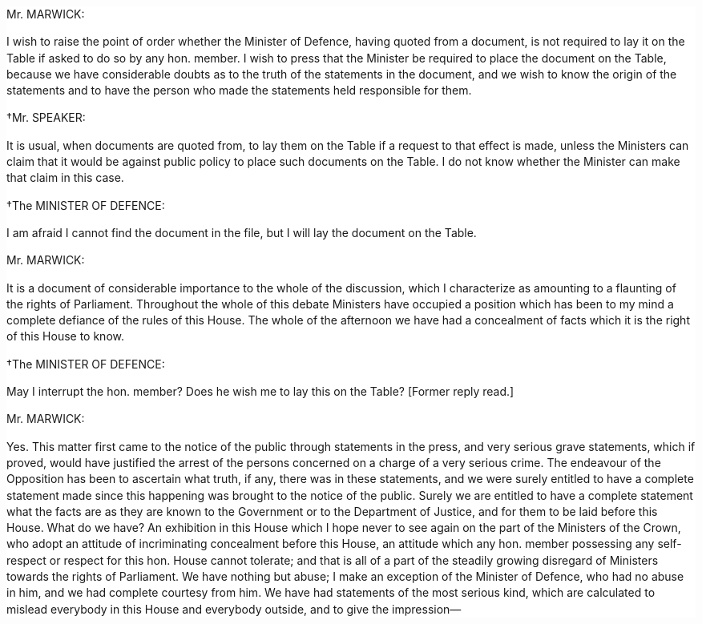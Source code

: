 </speech>

<speech by="#marwick">

<from>Mr. <person refersTo="hansard_za">MARWICK</person>:</from>

<p>I wish to raise the point of order whether the Minister of Defence, having quoted from a document, is not required to lay it on the Table if asked to do so by any hon. member. I wish to press that the Minister be required to place the document on the Table, because we have considerable doubts as to the truth of the statements in the document, and we wish to know the origin of the statements and to have the person who made the statements held responsible for them.</p>

</speech>

<speech by="#speaker">

<from>&#x2020;Mr. <person refersTo="hansard_za">SPEAKER</person>:</from>

<p>It is usual, when documents are quoted from, to lay them on the Table if a request to that effect is made, unless the Ministers can claim that it would be against public policy to place such documents on the Table. I do not know whether the Minister can make that claim in this case.</p>

</speech>

<speech by="#minister_of_defence">

<from>&#x2020;The <person refersTo="hansard_za">MINISTER OF DEFENCE</person>:</from>

<p>I am afraid I cannot find the document in the file, but I will lay the document on the Table.</p>

</speech>

<speech by="#marwick">

<from>Mr. <person refersTo="hansard_za">MARWICK</person>:</from>

<p>It is a document of considerable importance to the whole of the discussion, which I characterize as amounting to a flaunting of the rights of Parliament. Throughout the whole of this debate Ministers have occupied a position which has been to my mind a complete defiance of the rules of this House. The whole of the afternoon we have had a concealment of facts which it is the right of this House to know.</p>

</speech>

<speech by="#minister_of_defence">

<from>&#x2020;The <person refersTo="hansard_za">MINISTER OF DEFENCE</person>:</from>

<p>May I interrupt the hon. member&#x003F; Does he wish me to lay this on the Table&#x003F; [Former reply read.]</p>

</speech>

<speech by="#marwick">

<from>Mr. <person refersTo="hansard_za">MARWICK</person>:</from>

<p>Yes. This matter first came to the notice of the public through statements in the press, and very serious grave statements, which if proved, would have justified the arrest of the persons concerned on a charge of a very serious crime. The endeavour of the Opposition has been to ascertain what truth, if any, there was in these statements, and we were surely entitled to have a complete statement made since this happening was brought to the notice of the public. Surely we are entitled to have a complete statement what the facts are as they are known to the Government or to the Department of Justice, and for them to be laid before this House. What do we have&#x003F; An exhibition in this House which I hope never to see again on the part of the Ministers of the Crown, who adopt an attitude of incriminating concealment before this House, an attitude which any hon. member possessing any self-respect or respect for this hon. House cannot tolerate; and that is all of a part of the steadily growing disregard of Ministers towards the rights of Parliament. We have nothing but abuse; I make an exception of the Minister of Defence, who had no abuse in him, and we had complete courtesy from him. We have had statements of the most serious kind, which are calculated to mislead everybody in this House and everybody outside, and to give the impression&#x2014;</p>
